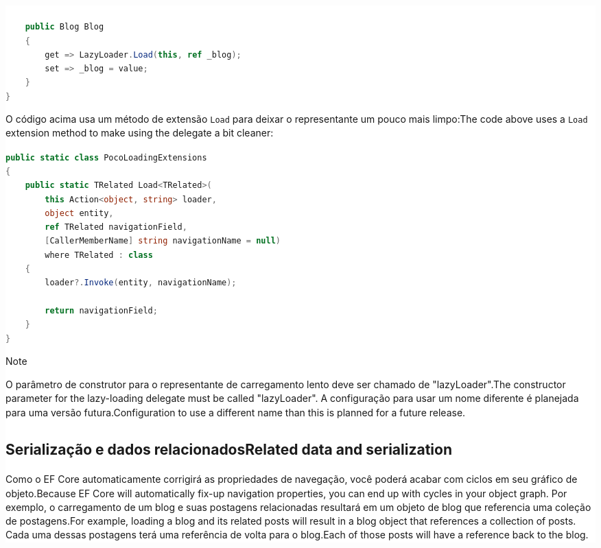 ```csharp

    public Blog Blog
    {
        get => LazyLoader.Load(this, ref _blog);
        set => _blog = value;
    }
}
```
<span data-ttu-id="2df70-167">O código acima usa um método de extensão `Load` para deixar o representante um pouco mais limpo:</span><span class="sxs-lookup"><span data-stu-id="2df70-167">The code above uses a `Load` extension method to make using the delegate a bit cleaner:</span></span>
```csharp
public static class PocoLoadingExtensions
{
    public static TRelated Load<TRelated>(
        this Action<object, string> loader,
        object entity,
        ref TRelated navigationField,
        [CallerMemberName] string navigationName = null)
        where TRelated : class
    {
        loader?.Invoke(entity, navigationName);

        return navigationField;
    }
}
```
> [!NOTE]  
> <span data-ttu-id="2df70-168">O parâmetro de construtor para o representante de carregamento lento deve ser chamado de "lazyLoader".</span><span class="sxs-lookup"><span data-stu-id="2df70-168">The constructor parameter for the lazy-loading delegate must be called "lazyLoader".</span></span> <span data-ttu-id="2df70-169">A configuração para usar um nome diferente é planejada para uma versão futura.</span><span class="sxs-lookup"><span data-stu-id="2df70-169">Configuration to use a different name than this is planned for a future release.</span></span>

## <a name="related-data-and-serialization"></a><span data-ttu-id="2df70-170">Serialização e dados relacionados</span><span class="sxs-lookup"><span data-stu-id="2df70-170">Related data and serialization</span></span>

<span data-ttu-id="2df70-171">Como o EF Core automaticamente corrigirá as propriedades de navegação, você poderá acabar com ciclos em seu gráfico de objeto.</span><span class="sxs-lookup"><span data-stu-id="2df70-171">Because EF Core will automatically fix-up navigation properties, you can end up with cycles in your object graph.</span></span> <span data-ttu-id="2df70-172">Por exemplo, o carregamento de um blog e suas postagens relacionadas resultará em um objeto de blog que referencia uma coleção de postagens.</span><span class="sxs-lookup"><span data-stu-id="2df70-172">For example, loading a blog and its related posts will result in a blog object that references a collection of posts.</span></span> <span data-ttu-id="2df70-173">Cada uma dessas postagens terá uma referência de volta para o blog.</span><span class="sxs-lookup"><span data-stu-id="2df70-173">Each of those posts will have a reference back to the blog.</span></span>
